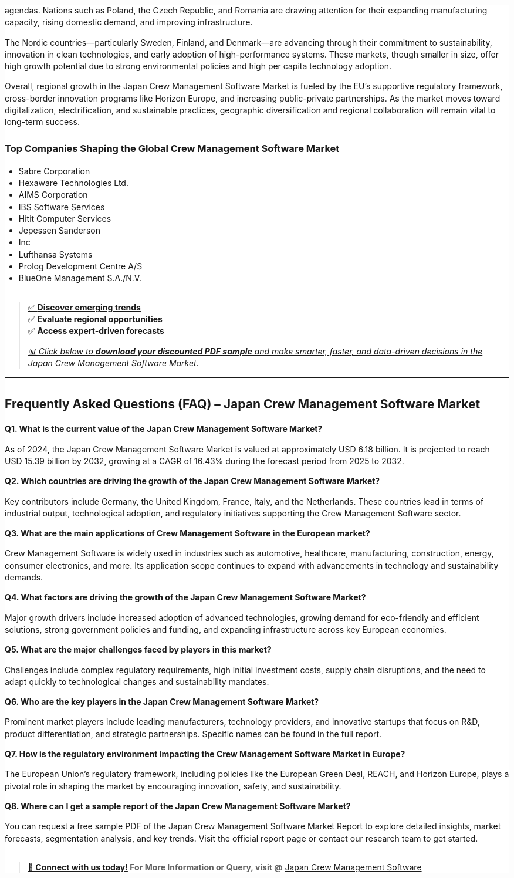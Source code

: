 agendas. Nations such as Poland, the Czech Republic, and Romania are drawing attention for their expanding manufacturing capacity, rising domestic demand, and improving infrastructure.</p><p>The Nordic countries&mdash;particularly Sweden, Finland, and Denmark&mdash;are advancing through their commitment to sustainability, innovation in clean technologies, and early adoption of high-performance systems. These markets, though smaller in size, offer high growth potential due to strong environmental policies and high per capita technology adoption.</p><p>Overall, regional growth in the Japan Crew Management Software Market is fueled by the EU&rsquo;s supportive regulatory framework, cross-border innovation programs like Horizon Europe, and increasing public-private partnerships. As the market moves toward digitalization, electrification, and sustainable practices, geographic diversification and regional collaboration will remain vital to long-term success.</p><p><h3>Top Companies Shaping the Global Crew Management Software Market </h3><ul><li>Sabre Corporation</li><li>Hexaware Technologies Ltd.</li><li>AIMS Corporation</li><li>IBS Software Services</li><li>Hitit Computer Services</li><li>Jepessen Sanderson</li><li>Inc</li><li>Lufthansa Systems</li><li>Prolog Development Centre A/S</li><li>BlueOne Management S.A./N.V.</li></ul></p><hr /><blockquote><p><a href="https://www.marketresearchintellect.com/ask-for-discount/?rid=1042550&amp;amp;utm_source=Github-JP&amp;amp;utm_medium=828">✅ <strong data-start="617" data-end="645">Discover emerging trends</strong></a><br data-start="645" data-end="648" /><a href="https://www.marketresearchintellect.com/ask-for-discount/?rid=1042550&amp;amp;utm_source=Github-JP&amp;amp;utm_medium=828"> ✅ <strong data-start="650" data-end="685">Evaluate regional opportunities</strong></a><br data-start="685" data-end="688" /><a href="https://www.marketresearchintellect.com/ask-for-discount/?rid=1042550&amp;amp;utm_source=Github-JP&amp;amp;utm_medium=828"> ✅ <strong data-start="690" data-end="724">Access expert-driven forecasts</strong></a></p><p class="" data-start="728" data-end="864"><em><a href="https://www.marketresearchintellect.com/ask-for-discount/?rid=1042550&amp;amp;utm_source=Github-JP&amp;amp;utm_medium=828">📊 Click below to <strong data-start="746" data-end="785">download your discounted PDF sample</strong> and make smarter, faster, and data-driven decisions in the Japan Crew Management Software Market.</a></em></p></blockquote><hr /><h2>Frequently Asked Questions (FAQ) &ndash; Japan Crew Management Software Market</h2><p><strong>Q1. What is the current value of the Japan Crew Management Software Market?</strong></p><p>As of 2024, the Japan Crew Management Software Market is valued at approximately USD 6.18 billion. It is projected to reach USD 15.39 billion by 2032, growing at a CAGR of 16.43% during the forecast period from 2025 to 2032.</p><p><strong>Q2. Which countries are driving the growth of the Japan Crew Management Software Market?</strong></p><p>Key contributors include Germany, the United Kingdom, France, Italy, and the Netherlands. These countries lead in terms of industrial output, technological adoption, and regulatory initiatives supporting the Crew Management Software sector.</p><p><strong>Q3. What are the main applications of Crew Management Software in the European market?</strong></p><p>Crew Management Software is widely used in industries such as automotive, healthcare, manufacturing, construction, energy, consumer electronics, and more. Its application scope continues to expand with advancements in technology and sustainability demands.</p><p><strong>Q4. What factors are driving the growth of the Japan Crew Management Software Market?</strong></p><p>Major growth drivers include increased adoption of advanced technologies, growing demand for eco-friendly and efficient solutions, strong government policies and funding, and expanding infrastructure across key European economies.</p><p><strong>Q5. What are the major challenges faced by players in this market?</strong></p><p>Challenges include complex regulatory requirements, high initial investment costs, supply chain disruptions, and the need to adapt quickly to technological changes and sustainability mandates.</p><p><strong>Q6. Who are the key players in the Japan Crew Management Software Market?</strong></p><p>Prominent market players include leading manufacturers, technology providers, and innovative startups that focus on R&amp;D, product differentiation, and strategic partnerships. Specific names can be found in the full report.</p><p><strong>Q7. How is the regulatory environment impacting the Crew Management Software Market in Europe?</strong></p><p>The European Union&rsquo;s regulatory framework, including policies like the European Green Deal, REACH, and Horizon Europe, plays a pivotal role in shaping the market by encouraging innovation, safety, and sustainability.</p><p><strong>Q8. Where can I get a sample report of the Japan Crew Management Software Market?</strong></p><p>You can request a free sample PDF of the Japan Crew Management Software Market Report to explore detailed insights, market forecasts, segmentation analysis, and key trends. Visit the official report page or contact our research team to get started.</p><hr /><blockquote><p><span class="font-[700]"><strong><a href="https://www.marketresearchintellect.com/product/crew-management-software-market/?utm_source=Linkedin&utm_medium=828">📩 Connect with us today!</a> For More Information or Query, visit&nbsp;@</strong>&nbsp;</span><span class="font-[700]"><a href="https://www.marketresearchintellect.com/product/crew-management-software-market/?utm_source=Linkedin&utm_medium=828" target="_blank" data-tracking-control-name="article-ssr-frontend-pulse_little-text-block" data-tracking-will-navigate="" data-test-link="">Japan Crew Management Software